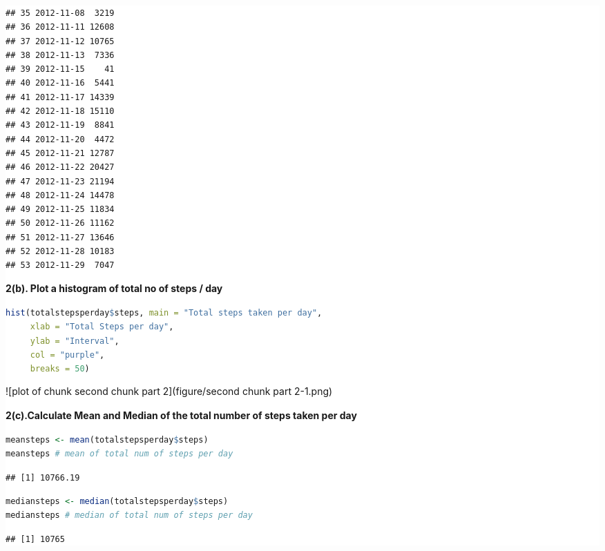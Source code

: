 ```
## 35 2012-11-08  3219
## 36 2012-11-11 12608
## 37 2012-11-12 10765
## 38 2012-11-13  7336
## 39 2012-11-15    41
## 40 2012-11-16  5441
## 41 2012-11-17 14339
## 42 2012-11-18 15110
## 43 2012-11-19  8841
## 44 2012-11-20  4472
## 45 2012-11-21 12787
## 46 2012-11-22 20427
## 47 2012-11-23 21194
## 48 2012-11-24 14478
## 49 2012-11-25 11834
## 50 2012-11-26 11162
## 51 2012-11-27 13646
## 52 2012-11-28 10183
## 53 2012-11-29  7047
```


**2(b). Plot a histogram of total no of steps / day**


```r
hist(totalstepsperday$steps, main = "Total steps taken per day",
     xlab = "Total Steps per day",
     ylab = "Interval",
     col = "purple",
     breaks = 50)
```

![plot of chunk second chunk part 2](figure/second chunk part 2-1.png)


**2(c).Calculate Mean and Median of the total number of steps taken per day**


```r
meansteps <- mean(totalstepsperday$steps)
meansteps # mean of total num of steps per day
```

```
## [1] 10766.19
```

```r
mediansteps <- median(totalstepsperday$steps)
mediansteps # median of total num of steps per day
```

```
## [1] 10765
```

